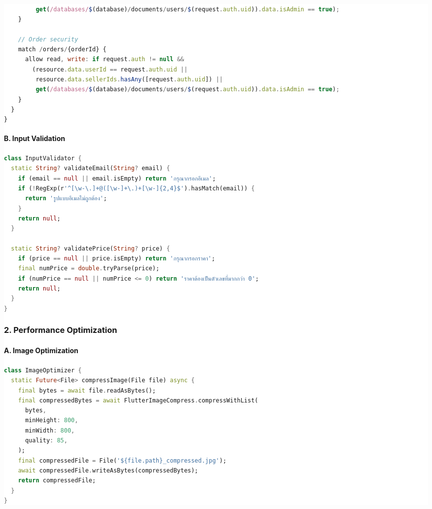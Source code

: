 ```javascript
         get(/databases/$(database)/documents/users/$(request.auth.uid)).data.isAdmin == true);
    }
    
    // Order security
    match /orders/{orderId} {
      allow read, write: if request.auth != null && 
        (resource.data.userId == request.auth.uid ||
         resource.data.sellerIds.hasAny([request.auth.uid]) ||
         get(/databases/$(database)/documents/users/$(request.auth.uid)).data.isAdmin == true);
    }
  }
}
```

#### **B. Input Validation**
```dart
class InputValidator {
  static String? validateEmail(String? email) {
    if (email == null || email.isEmpty) return 'กรุณากรอกอีเมล';
    if (!RegExp(r'^[\w-\.]+@([\w-]+\.)+[\w-]{2,4}$').hasMatch(email)) {
      return 'รูปแบบอีเมลไม่ถูกต้อง';
    }
    return null;
  }
  
  static String? validatePrice(String? price) {
    if (price == null || price.isEmpty) return 'กรุณากรอกราคา';
    final numPrice = double.tryParse(price);
    if (numPrice == null || numPrice <= 0) return 'ราคาต้องเป็นตัวเลขที่มากกว่า 0';
    return null;
  }
}
```

### **2. Performance Optimization**

#### **A. Image Optimization**
```dart
class ImageOptimizer {
  static Future<File> compressImage(File file) async {
    final bytes = await file.readAsBytes();
    final compressedBytes = await FlutterImageCompress.compressWithList(
      bytes,
      minHeight: 800,
      minWidth: 800,
      quality: 85,
    );
    final compressedFile = File('${file.path}_compressed.jpg');
    await compressedFile.writeAsBytes(compressedBytes);
    return compressedFile;
  }
}
```
